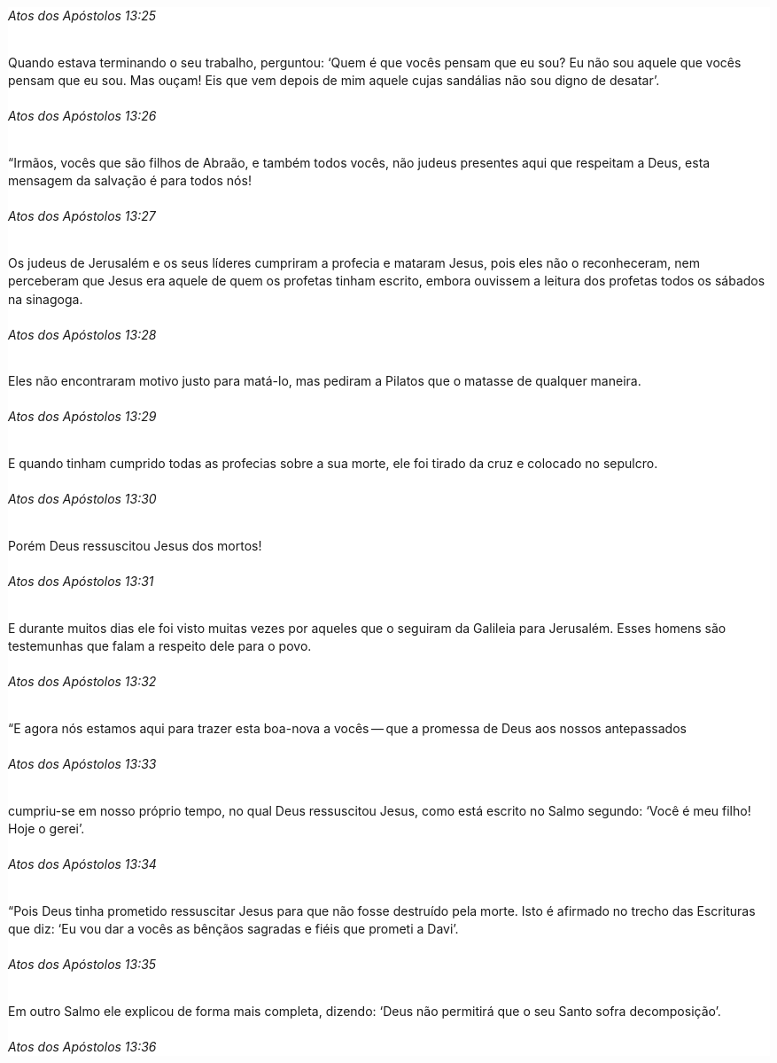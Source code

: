 ###### Atos dos Apóstolos 13:25

Quando estava terminando o seu trabalho, perguntou: ‘Quem é que vocês pensam que eu sou? Eu não sou aquele que vocês pensam que eu sou. Mas ouçam! Eis que vem depois de mim aquele cujas sandálias não sou digno de desatar’.

###### Atos dos Apóstolos 13:26

“Irmãos, vocês que são filhos de Abraão, e também todos vocês, não judeus presentes aqui que respeitam a Deus, esta mensagem da salvação é para todos nós!

###### Atos dos Apóstolos 13:27

Os judeus de Jerusalém e os seus líderes cumpriram a profecia e mataram Jesus, pois eles não o reconheceram, nem perceberam que Jesus era aquele de quem os profetas tinham escrito, embora ouvissem a leitura dos profetas todos os sábados na sinagoga.

###### Atos dos Apóstolos 13:28

Eles não encontraram motivo justo para matá-lo, mas pediram a Pilatos que o matasse de qualquer maneira.

###### Atos dos Apóstolos 13:29

E quando tinham cumprido todas as profecias sobre a sua morte, ele foi tirado da cruz e colocado no sepulcro.

###### Atos dos Apóstolos 13:30

Porém Deus ressuscitou Jesus dos mortos!

###### Atos dos Apóstolos 13:31

E durante muitos dias ele foi visto muitas vezes por aqueles que o seguiram da Galileia para Jerusalém. Esses homens são testemunhas que falam a respeito dele para o povo.

###### Atos dos Apóstolos 13:32

“E agora nós estamos aqui para trazer esta boa-nova a vocês — que a promessa de Deus aos nossos antepassados

###### Atos dos Apóstolos 13:33

cumpriu-se em nosso próprio tempo, no qual Deus ressuscitou Jesus, como está escrito no Salmo segundo: ‘Você é meu filho! Hoje o gerei’.

###### Atos dos Apóstolos 13:34

“Pois Deus tinha prometido ressuscitar Jesus para que não fosse destruído pela morte. Isto é afirmado no trecho das Escrituras que diz: ‘Eu vou dar a vocês as bênçãos sagradas e fiéis que prometi a Davi’.

###### Atos dos Apóstolos 13:35

Em outro Salmo ele explicou de forma mais completa, dizendo: ‘Deus não permitirá que o seu Santo sofra decomposição’.

###### Atos dos Apóstolos 13:36

